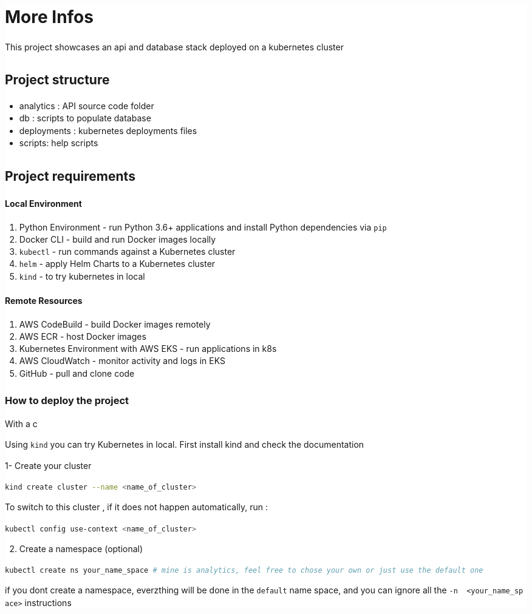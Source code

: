 # More Infos

This project showcases an api and database stack  deployed on a kubernetes cluster

## Project structure
  - analytics : API source code folder
  - db  : scripts to populate database
  - deployments : kubernetes deployments files
  - scripts: help scripts

## Project requirements
#### Local Environment
1. Python Environment - run Python 3.6+ applications and install Python dependencies via `pip`
2. Docker CLI - build and run Docker images locally
3. `kubectl` - run commands against a Kubernetes cluster
4. `helm` - apply Helm Charts to a Kubernetes cluster
5. `kind` - to try kubernetes in local

#### Remote Resources
1. AWS CodeBuild - build Docker images remotely
2. AWS ECR - host Docker images
3. Kubernetes Environment with AWS EKS - run applications in k8s
4. AWS CloudWatch - monitor activity and logs in EKS
5. GitHub - pull and clone code

### How to deploy the project

With a c


Using `kind`  you can try Kubernetes in local. First install kind and check the documentation

1- Create your cluster

```bash
kind create cluster --name <name_of_cluster>
```

To switch to this cluster , if it does not happen automatically, run :

```bash
kubectl config use-context <name_of_cluster>
```

2. Create a namespace (optional)

```bash
kubectl create ns your_name_space # mine is analytics, feel free to chose your own or just use the default one
```

if you dont create a namespace, everzthing will be done in the `default` name space,
and you can ignore all the `-n  <your_name_space>` instructions

